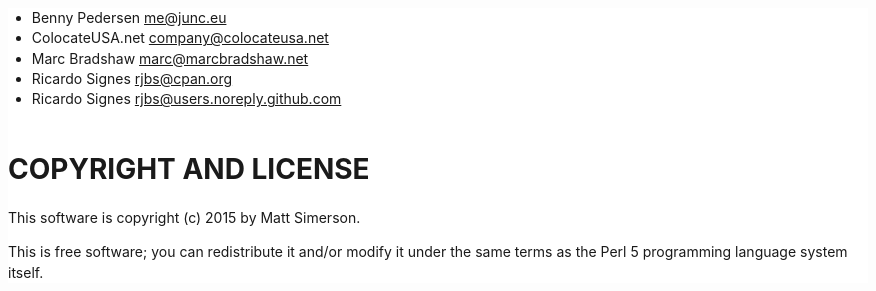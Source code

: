 - Benny Pedersen <me@junc.eu>
- ColocateUSA.net <company@colocateusa.net>
- Marc Bradshaw <marc@marcbradshaw.net>
- Ricardo Signes <rjbs@cpan.org>
- Ricardo Signes <rjbs@users.noreply.github.com>

# COPYRIGHT AND LICENSE

This software is copyright (c) 2015 by Matt Simerson.

This is free software; you can redistribute it and/or modify it under
the same terms as the Perl 5 programming language system itself.
